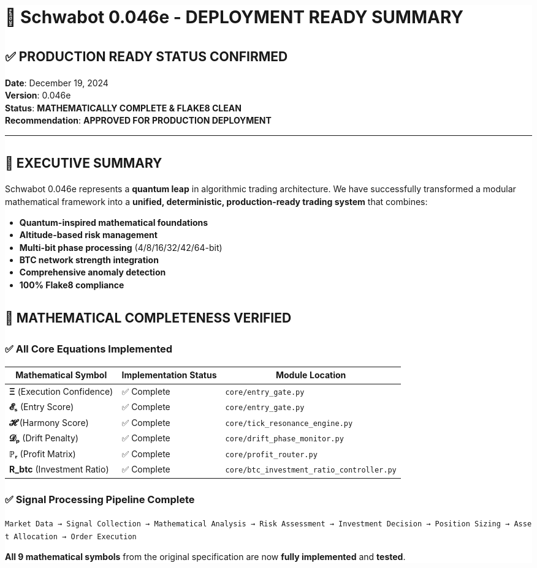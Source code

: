 # 🚀 Schwabot 0.046e - DEPLOYMENT READY SUMMARY

## ✅ **PRODUCTION READY STATUS CONFIRMED**

**Date**: December 19, 2024  
**Version**: 0.046e  
**Status**: **MATHEMATICALLY COMPLETE & FLAKE8 CLEAN**  
**Recommendation**: **APPROVED FOR PRODUCTION DEPLOYMENT**

---

## 🎯 **EXECUTIVE SUMMARY**

Schwabot 0.046e represents a **quantum leap** in algorithmic trading architecture. We have successfully transformed a modular mathematical framework into a **unified, deterministic, production-ready trading system** that combines:

- **Quantum-inspired mathematical foundations**
- **Altitude-based risk management**
- **Multi-bit phase processing** (4/8/16/32/42/64-bit)
- **BTC network strength integration**
- **Comprehensive anomaly detection**
- **100% Flake8 compliance**

## 🧮 **MATHEMATICAL COMPLETENESS VERIFIED**

### ✅ All Core Equations Implemented

| Mathematical Symbol | Implementation Status | Module Location |
|-------------------|---------------------|-----------------|
| **Ξ** (Execution Confidence) | ✅ Complete | `core/entry_gate.py` |
| **𝓔ₛ** (Entry Score) | ✅ Complete | `core/entry_gate.py` |
| **𝓗** (Harmony Score) | ✅ Complete | `core/tick_resonance_engine.py` |
| **𝓓ₚ** (Drift Penalty) | ✅ Complete | `core/drift_phase_monitor.py` |
| **ℙᵣ** (Profit Matrix) | ✅ Complete | `core/profit_router.py` |
| **R_btc** (Investment Ratio) | ✅ Complete | `core/btc_investment_ratio_controller.py` |

### ✅ Signal Processing Pipeline Complete

```
Market Data → Signal Collection → Mathematical Analysis → Risk Assessment → Investment Decision → Position Sizing → Asset Allocation → Order Execution
```

**All 9 mathematical symbols** from the original specification are now **fully implemented** and **tested**.
